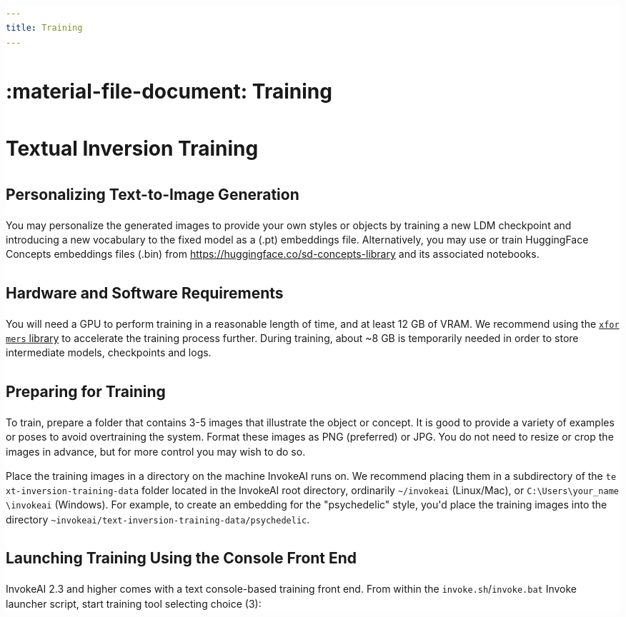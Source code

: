 ```yaml
---
title: Training
---
```


# :material-file-document: Training

# Textual Inversion Training
## **Personalizing Text-to-Image Generation**

You may personalize the generated images to provide your own styles or objects
by training a new LDM checkpoint and introducing a new vocabulary to the fixed
model as a (.pt) embeddings file. Alternatively, you may use or train
HuggingFace Concepts embeddings files (.bin) from
<https://huggingface.co/sd-concepts-library> and its associated
notebooks.

## **Hardware and Software Requirements**

You will need a GPU to perform training in a reasonable length of
time, and at least 12 GB of VRAM. We recommend using the [`xformers`
library](../installation/070_INSTALL_XFORMERS.md) to accelerate the
training process further. During training, about ~8 GB is temporarily
needed in order to store intermediate models, checkpoints and logs.

## **Preparing for Training**

To train, prepare a folder that contains 3-5 images that illustrate
the object or concept. It is good to provide a variety of examples or
poses to avoid overtraining the system. Format these images as PNG
(preferred) or JPG. You do not need to resize or crop the images in
advance, but for more control you may wish to do so.

Place the training images in a directory on the machine InvokeAI runs
on. We recommend placing them in a subdirectory of the
`text-inversion-training-data` folder located in the InvokeAI root
directory, ordinarily `~/invokeai` (Linux/Mac), or
`C:\Users\your_name\invokeai` (Windows). For example, to create an
embedding for the "psychedelic" style, you'd place the training images
into the directory
`~invokeai/text-inversion-training-data/psychedelic`.

## **Launching Training Using the Console Front End**

InvokeAI 2.3 and higher comes with a text console-based training front
end. From within the `invoke.sh`/`invoke.bat` Invoke launcher script,
start training tool selecting choice (3):
